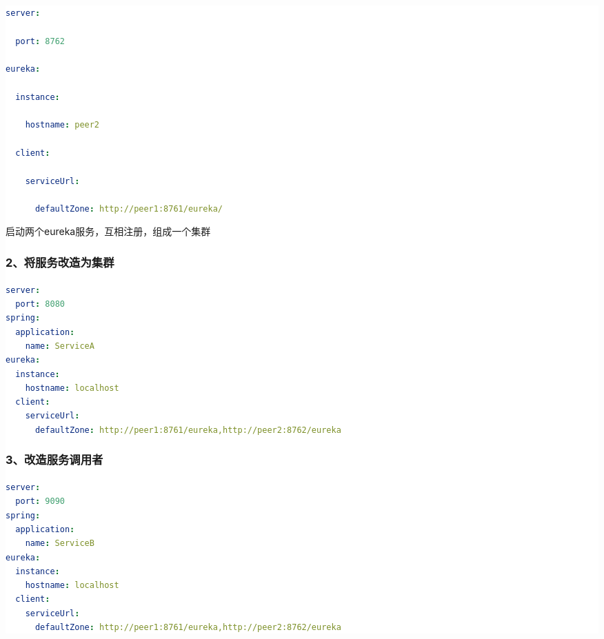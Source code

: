 ```yaml
```



```yaml
server:

  port: 8762

eureka:

  instance:

​    hostname: peer2

  client:

​    serviceUrl:

​      defaultZone: http://peer1:8761/eureka/
```

启动两个eureka服务，互相注册，组成一个集群

### 2、将服务改造为集群

```yaml
server:
  port: 8080
spring:
  application:
    name: ServiceA
eureka:
  instance:
    hostname: localhost
  client:
    serviceUrl:
      defaultZone: http://peer1:8761/eureka,http://peer2:8762/eureka
```

### 3、改造服务调用者

```yaml
server:
  port: 9090
spring:
  application:
    name: ServiceB
eureka:
  instance:
    hostname: localhost
  client:
    serviceUrl:
      defaultZone: http://peer1:8761/eureka,http://peer2:8762/eureka
```

